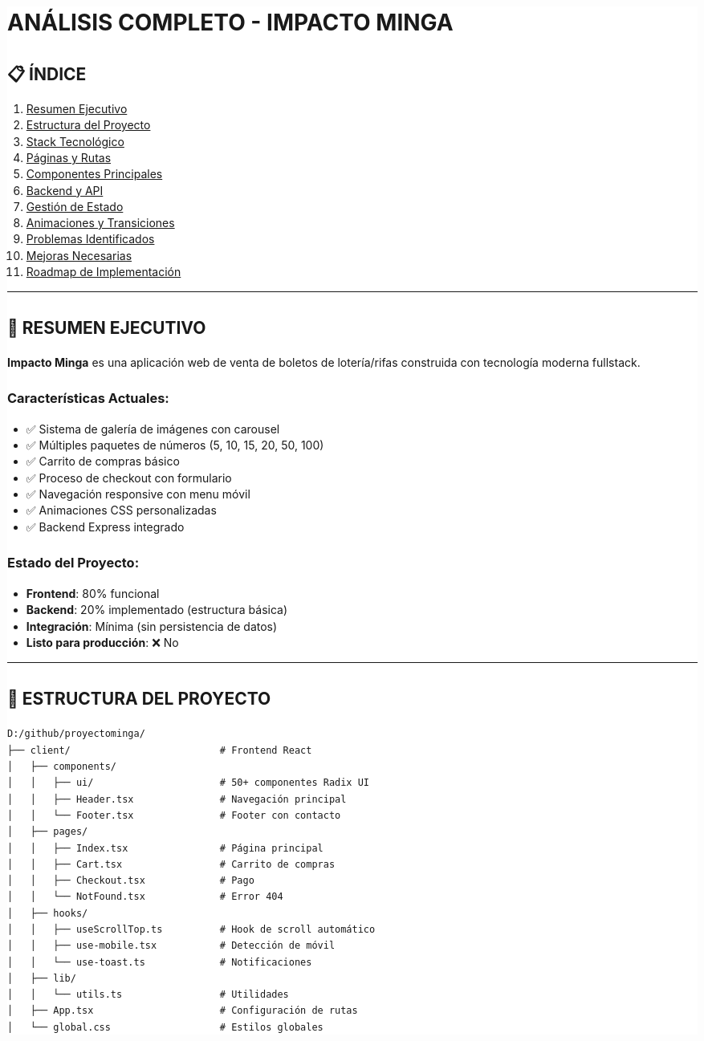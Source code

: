 # ANÁLISIS COMPLETO - IMPACTO MINGA

## 📋 ÍNDICE
1. [Resumen Ejecutivo](#resumen-ejecutivo)
2. [Estructura del Proyecto](#estructura-del-proyecto)
3. [Stack Tecnológico](#stack-tecnológico)
4. [Páginas y Rutas](#páginas-y-rutas)
5. [Componentes Principales](#componentes-principales)
6. [Backend y API](#backend-y-api)
7. [Gestión de Estado](#gestión-de-estado)
8. [Animaciones y Transiciones](#animaciones-y-transiciones)
9. [Problemas Identificados](#problemas-identificados)
10. [Mejoras Necesarias](#mejoras-necesarias)
11. [Roadmap de Implementación](#roadmap-de-implementación)

---

## 🎯 RESUMEN EJECUTIVO

**Impacto Minga** es una aplicación web de venta de boletos de lotería/rifas construida con tecnología moderna fullstack.

### Características Actuales:
- ✅ Sistema de galería de imágenes con carousel
- ✅ Múltiples paquetes de números (5, 10, 15, 20, 50, 100)
- ✅ Carrito de compras básico
- ✅ Proceso de checkout con formulario
- ✅ Navegación responsive con menu móvil
- ✅ Animaciones CSS personalizadas
- ✅ Backend Express integrado

### Estado del Proyecto:
- **Frontend**: 80% funcional
- **Backend**: 20% implementado (estructura básica)
- **Integración**: Mínima (sin persistencia de datos)
- **Listo para producción**: ❌ No

---

## 📁 ESTRUCTURA DEL PROYECTO

```
D:/github/proyectominga/
├── client/                          # Frontend React
│   ├── components/
│   │   ├── ui/                      # 50+ componentes Radix UI
│   │   ├── Header.tsx               # Navegación principal
│   │   └── Footer.tsx               # Footer con contacto
│   ├── pages/
│   │   ├── Index.tsx                # Página principal
│   │   ├── Cart.tsx                 # Carrito de compras
│   │   ├── Checkout.tsx             # Pago
│   │   └── NotFound.tsx             # Error 404
│   ├── hooks/
│   │   ├── useScrollTop.ts          # Hook de scroll automático
│   │   ├── use-mobile.tsx           # Detección de móvil
│   │   └── use-toast.ts             # Notificaciones
│   ├── lib/
│   │   └── utils.ts                 # Utilidades
│   ├── App.tsx                      # Configuración de rutas
│   └── global.css                   # Estilos globales
```